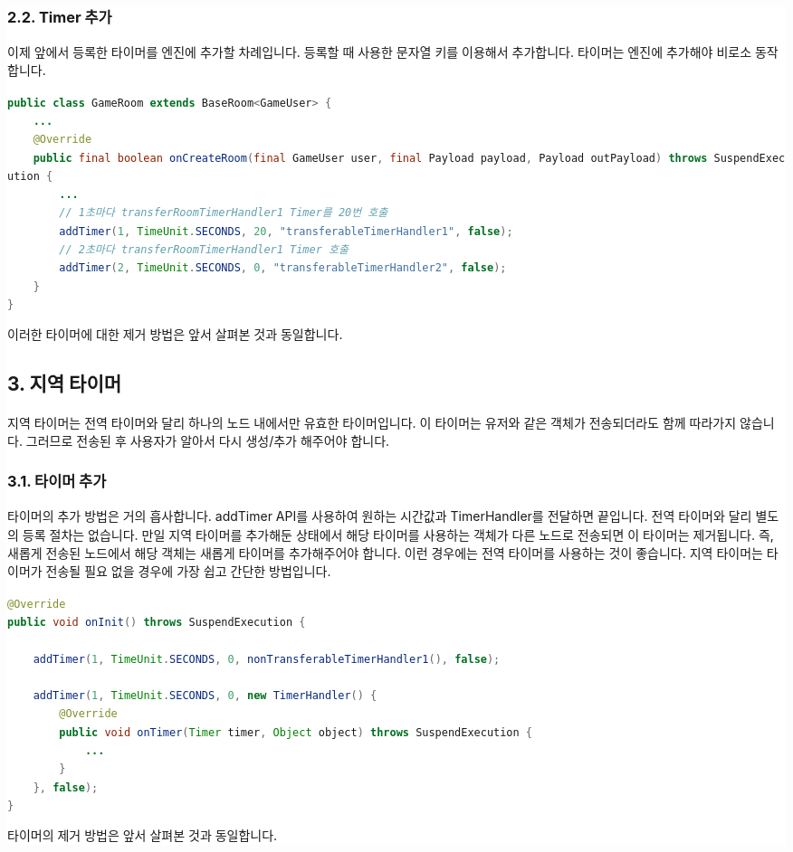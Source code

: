 

### 2.2. Timer 추가

이제 앞에서 등록한 타이머를 엔진에 추가할 차례입니다. 등록할 때 사용한 문자열 키를 이용해서 추가합니다. 타이머는 엔진에 추가해야 비로소 동작합니다.

```java
public class GameRoom extends BaseRoom<GameUser> {
    ...
    @Override
    public final boolean onCreateRoom(final GameUser user, final Payload payload, Payload outPayload) throws SuspendExecution {
        ...
        // 1초마다 transferRoomTimerHandler1 Timer를 20번 호출
        addTimer(1, TimeUnit.SECONDS, 20, "transferableTimerHandler1", false);
        // 2초마다 transferRoomTimerHandler1 Timer 호출
        addTimer(2, TimeUnit.SECONDS, 0, "transferableTimerHandler2", false);
    }
}
```

이러한 타이머에 대한 제거 방법은 앞서 살펴본 것과 동일합니다.



## 3. 지역 타이머

지역 타이머는 전역 타이머와 달리 하나의 노드 내에서만 유효한 타이머입니다. 이 타이머는 유저와 같은 객체가 전송되더라도 함께 따라가지 않습니다. 그러므로 전송된 후 사용자가 알아서 다시 생성/추가 해주어야 합니다.



### 3.1. 타이머 추가

타이머의 추가 방법은 거의 흡사합니다. addTimer API를 사용하여 원하는 시간값과 TimerHandler를 전달하면 끝입니다. 전역 타이머와 달리 별도의 등록 절차는 없습니다. 만일 지역 타이머를 추가해둔 상태에서 해당 타이머를 사용하는 객체가 다른 노드로 전송되면 이 타이머는 제거됩니다. 즉, 새롭게 전송된 노드에서 해당 객체는 새롭게 타이머를 추가해주어야 합니다. 이런 경우에는 전역 타이머를 사용하는 것이 좋습니다. 지역 타이머는 타이머가 전송될 필요 없을 경우에 가장 쉽고 간단한 방법입니다.

```java
@Override
public void onInit() throws SuspendExecution {

    addTimer(1, TimeUnit.SECONDS, 0, nonTransferableTimerHandler1(), false);

    addTimer(1, TimeUnit.SECONDS, 0, new TimerHandler() {
        @Override
        public void onTimer(Timer timer, Object object) throws SuspendExecution {
            ...
        }
    }, false);
}
```

타이머의 제거 방법은 앞서 살펴본 것과 동일합니다.
